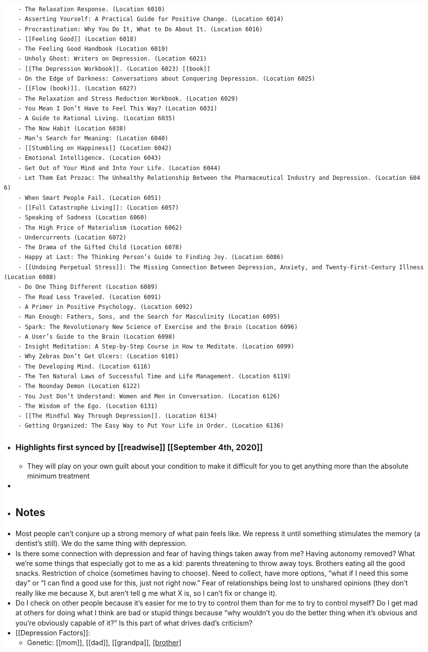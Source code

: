         - The Relaxation Response. (Location 6010)
        - Asserting Yourself: A Practical Guide for Positive Change. (Location 6014)
        - Procrastination: Why You Do It, What to Do About It. (Location 6016)
        - [[Feeling Good]] (Location 6018)
        - The Feeling Good Handbook (Location 6019)
        - Unholy Ghost: Writers on Depression. (Location 6021)
        - [[The Depression Workbook]]. (Location 6023) [[book]]
        - On the Edge of Darkness: Conversations about Conquering Depression. (Location 6025)
        - [[Flow (book)]]. (Location 6027)
        - The Relaxation and Stress Reduction Workbook. (Location 6029)
        - You Mean I Don’t Have to Feel This Way? (Location 6031)
        - A Guide to Rational Living. (Location 6035)
        - The Now Habit (Location 6038)
        - Man’s Search for Meaning: (Location 6040)
        - [[Stumbling on Happiness]] (Location 6042)
        - Emotional Intelligence. (Location 6043)
        - Get Out of Your Mind and Into Your Life. (Location 6044)
        - Let Them Eat Prozac: The Unhealthy Relationship Between the Pharmaceutical Industry and Depression. (Location 6046)
        - When Smart People Fail. (Location 6051)
        - [[Full Catastrophe Living]]: (Location 6057) 
        - Speaking of Sadness (Location 6060)
        - The High Price of Materialism (Location 6062)
        - Undercurrents (Location 6072)
        - The Drama of the Gifted Child (Location 6078)
        - Happy at Last: The Thinking Person’s Guide to Finding Joy. (Location 6086)
        - [[Undoing Perpetual Stress]]: The Missing Connection Between Depression, Anxiety, and Twenty-First-Century Illness (Location 6088)
        - Do One Thing Different (Location 6089)
        - The Road Less Traveled. (Location 6091)
        - A Primer in Positive Psychology. (Location 6092)
        - Man Enough: Fathers, Sons, and the Search for Masculinity (Location 6095)
        - Spark: The Revolutionary New Science of Exercise and the Brain (Location 6096)
        - A User’s Guide to the Brain (Location 6098)
        - Insight Meditation: A Step-by-Step Course in How to Meditate. (Location 6099)
        - Why Zebras Don’t Get Ulcers: (Location 6101)
        - The Developing Mind. (Location 6116)
        - The Ten Natural Laws of Successful Time and Life Management. (Location 6119)
        - The Noonday Demon (Location 6122)
        - You Just Don’t Understand: Women and Men in Conversation. (Location 6126)
        - The Wisdom of the Ego. (Location 6131)
        - [[The Mindful Way Through Depression]]. (Location 6134)
        - Getting Organized: The Easy Way to Put Your Life in Order. (Location 6136)
- ### Highlights first synced by [[readwise]] [[September 4th, 2020]]
    - They will play on your own guilt about your condition to make it difficult for you to get anything more than the absolute minimum treatment 
- 
- ## Notes
- Most people can’t conjure up a strong memory of what pain feels like. We repress it until something stimulates the memory (a dentist’s still). We do the same thing with depression.
- Is there some connection with depression and fear of having things taken away from me? Having autonomy removed? What we’re some things that especially got to me as a kid: parents threatening to throw away toys. Brothers eating all the good snacks. Restriction of choice (sometimes having to choose). Need to collect, have more options, “what if I need this some day” or “I can find a good use for this, just not right now.” Fear of relationships being lost to unshared opinions (they don’t really like me because X, but aren’t tell g me what X is, so I can’t fix or change it).
- Do I check on other people because it’s easier for me to try to control them than for me to try to control myself? Do I get mad at others for doing what I think are bad or stupid things because “why wouldn’t you do the better thing when it’s obvious and you’re obviously capable of it?” Is this part of what drives dad’s criticism?
- [[Depression Factors]]:
    - Genetic: [[mom]], [[dad]], [[grandpa]], [[brother]](s)